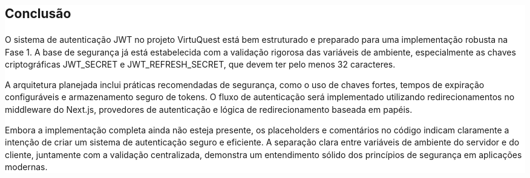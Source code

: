 ## Conclusão

O sistema de autenticação JWT no projeto VirtuQuest está bem estruturado e
preparado para uma implementação robusta na Fase 1. A base de segurança já está
estabelecida com a validação rigorosa das variáveis de ambiente, especialmente
as chaves criptográficas JWT_SECRET e JWT_REFRESH_SECRET, que devem ter pelo
menos 32 caracteres.

A arquitetura planejada inclui práticas recomendadas de segurança, como o uso de
chaves fortes, tempos de expiração configuráveis e armazenamento seguro de
tokens. O fluxo de autenticação será implementado utilizando redirecionamentos
no middleware do Next.js, provedores de autenticação e lógica de
redirecionamento baseada em papéis.

Embora a implementação completa ainda não esteja presente, os placeholders e
comentários no código indicam claramente a intenção de criar um sistema de
autenticação seguro e eficiente. A separação clara entre variáveis de ambiente
do servidor e do cliente, juntamente com a validação centralizada, demonstra um
entendimento sólido dos princípios de segurança em aplicações modernas.
